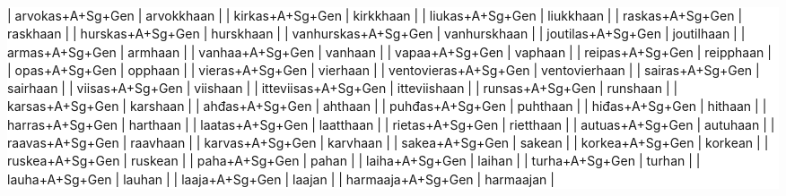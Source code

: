 | arvokas+A+Sg+Gen                  | arvokkhaan               |
| kirkas+A+Sg+Gen                   | kirkkhaan                |
| liukas+A+Sg+Gen                   | liukkhaan                |
| raskas+A+Sg+Gen                   | raskhaan                 |
| hurskas+A+Sg+Gen                  | hurskhaan                |
| vanhurskas+A+Sg+Gen               | vanhurskhaan             |
| joutilas+A+Sg+Gen                 | joutilhaan               |
| armas+A+Sg+Gen                    | armhaan                  |
| vanhaa+A+Sg+Gen                   | vanhaan                  |
| vapaa+A+Sg+Gen                    | vaphaan                  |
| reipas+A+Sg+Gen                   | reipphaan                |
| opas+A+Sg+Gen                     | opphaan                  |
| vieras+A+Sg+Gen                   | vierhaan                 |
| ventovieras+A+Sg+Gen              | ventovierhaan            |
| sairas+A+Sg+Gen                   | sairhaan                 |
| viisas+A+Sg+Gen                   | viishaan                 |
| itteviisas+A+Sg+Gen               | itteviishaan             |
| runsas+A+Sg+Gen                   | runshaan                 |
| karsas+A+Sg+Gen                   | karshaan                 |
| ahđas+A+Sg+Gen                    | ahthaan                  |
| puhđas+A+Sg+Gen                   | puhthaan                 |
| hiđas+A+Sg+Gen                    | hithaan                  |
| harras+A+Sg+Gen                   | harthaan                 |
| laatas+A+Sg+Gen                   | laatthaan                |
| rietas+A+Sg+Gen                   | rietthaan                |
| autuas+A+Sg+Gen                   | autuhaan                 |
| raavas+A+Sg+Gen                   | raavhaan                 |
| karvas+A+Sg+Gen                   | karvhaan                 |
| sakea+A+Sg+Gen                    | sakean                   |
| korkea+A+Sg+Gen                   | korkean                  |
| ruskea+A+Sg+Gen                   | ruskean                  |
| paha+A+Sg+Gen                     | pahan                    |
| laiha+A+Sg+Gen                    | laihan                   |
| turha+A+Sg+Gen                    | turhan                   |
| lauha+A+Sg+Gen                    | lauhan                   |
| laaja+A+Sg+Gen                    | laajan                   |
| harmaaja+A+Sg+Gen                 | harmaajan                |